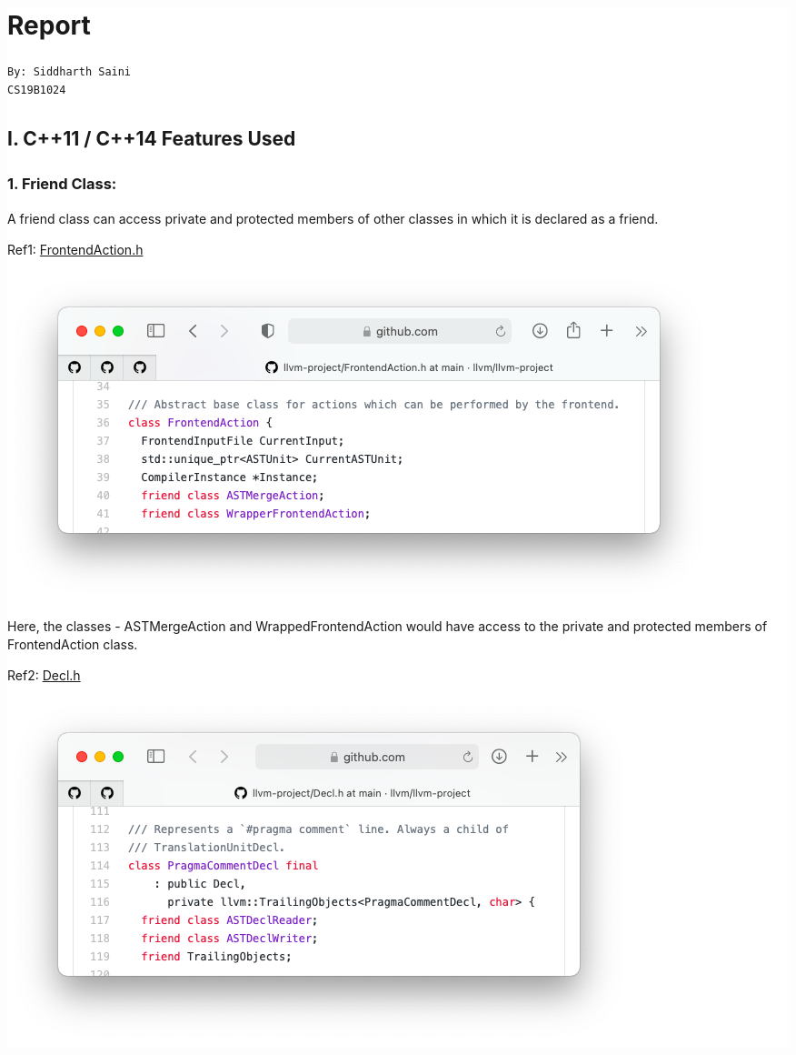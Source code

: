 # Report
    By: Siddharth Saini
    CS19B1024

## I. C++11 / C++14 Features Used
### 1. Friend Class:
A friend class can access private and protected members of other classes in which it is declared as a friend.

Ref1: [FrontendAction.h](https://github.com/llvm/llvm-project/blob/main/clang/include/clang/Frontend/FrontendAction.h)

![](Images/1.png)

Here, the classes - ASTMergeAction and WrappedFrontendAction would have access to the private and protected members of FrontendAction class.

Ref2: [Decl.h](https://github.com/llvm/llvm-project/blob/main/clang/include/clang/AST/Decl.h)

![](Images/2.png)
